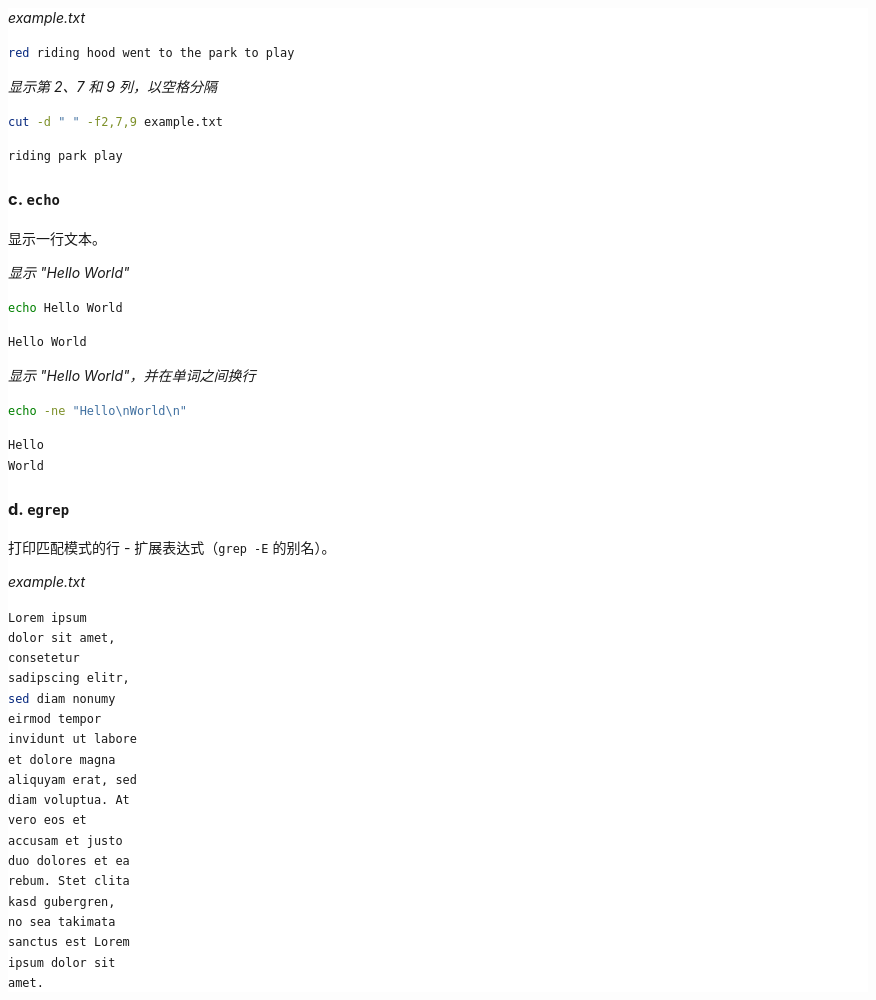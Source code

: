 *example.txt*
```bash
red riding hood went to the park to play
```

*显示第 2、7 和 9 列，以空格分隔*
```bash
cut -d " " -f2,7,9 example.txt
```
```bash
riding park play
```

### c. `echo`
显示一行文本。

*显示 "Hello World"*
```bash
echo Hello World
```
```bash
Hello World
```

*显示 "Hello World"，并在单词之间换行*
```bash
echo -ne "Hello\nWorld\n"
```
```bash
Hello
World
```

### d. `egrep`
打印匹配模式的行 - 扩展表达式（`grep -E` 的别名）。

*example.txt*
```bash
Lorem ipsum
dolor sit amet, 
consetetur
sadipscing elitr,
sed diam nonumy
eirmod tempor
invidunt ut labore
et dolore magna
aliquyam erat, sed
diam voluptua. At
vero eos et
accusam et justo
duo dolores et ea
rebum. Stet clita
kasd gubergren,
no sea takimata
sanctus est Lorem
ipsum dolor sit
amet.
```
